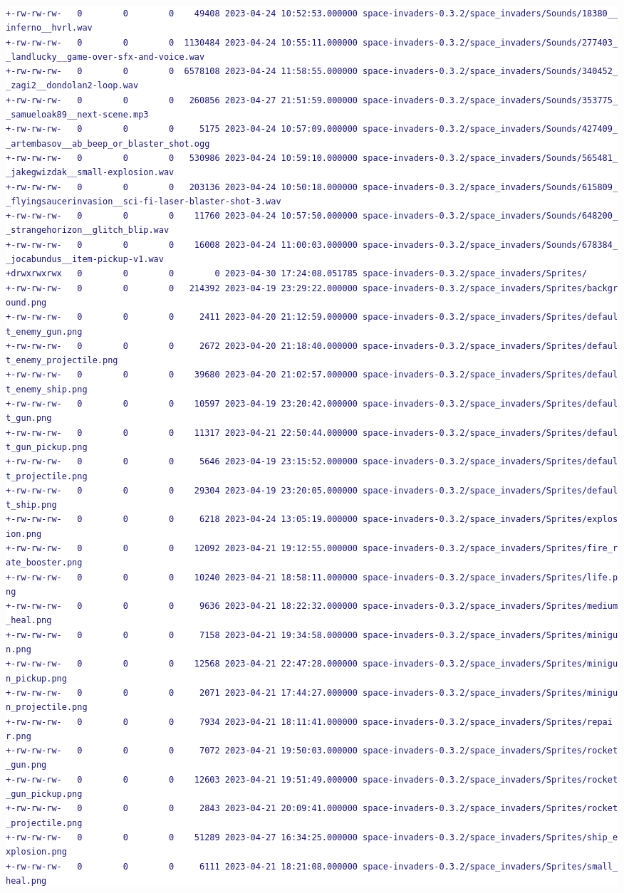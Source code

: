 ```diff
+-rw-rw-rw-   0        0        0    49408 2023-04-24 10:52:53.000000 space-invaders-0.3.2/space_invaders/Sounds/18380__inferno__hvrl.wav
+-rw-rw-rw-   0        0        0  1130484 2023-04-24 10:55:11.000000 space-invaders-0.3.2/space_invaders/Sounds/277403__landlucky__game-over-sfx-and-voice.wav
+-rw-rw-rw-   0        0        0  6578108 2023-04-24 11:58:55.000000 space-invaders-0.3.2/space_invaders/Sounds/340452__zagi2__dondolan2-loop.wav
+-rw-rw-rw-   0        0        0   260856 2023-04-27 21:51:59.000000 space-invaders-0.3.2/space_invaders/Sounds/353775__samueloak89__next-scene.mp3
+-rw-rw-rw-   0        0        0     5175 2023-04-24 10:57:09.000000 space-invaders-0.3.2/space_invaders/Sounds/427409__artembasov__ab_beep_or_blaster_shot.ogg
+-rw-rw-rw-   0        0        0   530986 2023-04-24 10:59:10.000000 space-invaders-0.3.2/space_invaders/Sounds/565481__jakegwizdak__small-explosion.wav
+-rw-rw-rw-   0        0        0   203136 2023-04-24 10:50:18.000000 space-invaders-0.3.2/space_invaders/Sounds/615809__flyingsaucerinvasion__sci-fi-laser-blaster-shot-3.wav
+-rw-rw-rw-   0        0        0    11760 2023-04-24 10:57:50.000000 space-invaders-0.3.2/space_invaders/Sounds/648200__strangehorizon__glitch_blip.wav
+-rw-rw-rw-   0        0        0    16008 2023-04-24 11:00:03.000000 space-invaders-0.3.2/space_invaders/Sounds/678384__jocabundus__item-pickup-v1.wav
+drwxrwxrwx   0        0        0        0 2023-04-30 17:24:08.051785 space-invaders-0.3.2/space_invaders/Sprites/
+-rw-rw-rw-   0        0        0   214392 2023-04-19 23:29:22.000000 space-invaders-0.3.2/space_invaders/Sprites/background.png
+-rw-rw-rw-   0        0        0     2411 2023-04-20 21:12:59.000000 space-invaders-0.3.2/space_invaders/Sprites/default_enemy_gun.png
+-rw-rw-rw-   0        0        0     2672 2023-04-20 21:18:40.000000 space-invaders-0.3.2/space_invaders/Sprites/default_enemy_projectile.png
+-rw-rw-rw-   0        0        0    39680 2023-04-20 21:02:57.000000 space-invaders-0.3.2/space_invaders/Sprites/default_enemy_ship.png
+-rw-rw-rw-   0        0        0    10597 2023-04-19 23:20:42.000000 space-invaders-0.3.2/space_invaders/Sprites/default_gun.png
+-rw-rw-rw-   0        0        0    11317 2023-04-21 22:50:44.000000 space-invaders-0.3.2/space_invaders/Sprites/default_gun_pickup.png
+-rw-rw-rw-   0        0        0     5646 2023-04-19 23:15:52.000000 space-invaders-0.3.2/space_invaders/Sprites/default_projectile.png
+-rw-rw-rw-   0        0        0    29304 2023-04-19 23:20:05.000000 space-invaders-0.3.2/space_invaders/Sprites/default_ship.png
+-rw-rw-rw-   0        0        0     6218 2023-04-24 13:05:19.000000 space-invaders-0.3.2/space_invaders/Sprites/explosion.png
+-rw-rw-rw-   0        0        0    12092 2023-04-21 19:12:55.000000 space-invaders-0.3.2/space_invaders/Sprites/fire_rate_booster.png
+-rw-rw-rw-   0        0        0    10240 2023-04-21 18:58:11.000000 space-invaders-0.3.2/space_invaders/Sprites/life.png
+-rw-rw-rw-   0        0        0     9636 2023-04-21 18:22:32.000000 space-invaders-0.3.2/space_invaders/Sprites/medium_heal.png
+-rw-rw-rw-   0        0        0     7158 2023-04-21 19:34:58.000000 space-invaders-0.3.2/space_invaders/Sprites/minigun.png
+-rw-rw-rw-   0        0        0    12568 2023-04-21 22:47:28.000000 space-invaders-0.3.2/space_invaders/Sprites/minigun_pickup.png
+-rw-rw-rw-   0        0        0     2071 2023-04-21 17:44:27.000000 space-invaders-0.3.2/space_invaders/Sprites/minigun_projectile.png
+-rw-rw-rw-   0        0        0     7934 2023-04-21 18:11:41.000000 space-invaders-0.3.2/space_invaders/Sprites/repair.png
+-rw-rw-rw-   0        0        0     7072 2023-04-21 19:50:03.000000 space-invaders-0.3.2/space_invaders/Sprites/rocket_gun.png
+-rw-rw-rw-   0        0        0    12603 2023-04-21 19:51:49.000000 space-invaders-0.3.2/space_invaders/Sprites/rocket_gun_pickup.png
+-rw-rw-rw-   0        0        0     2843 2023-04-21 20:09:41.000000 space-invaders-0.3.2/space_invaders/Sprites/rocket_projectile.png
+-rw-rw-rw-   0        0        0    51289 2023-04-27 16:34:25.000000 space-invaders-0.3.2/space_invaders/Sprites/ship_explosion.png
+-rw-rw-rw-   0        0        0     6111 2023-04-21 18:21:08.000000 space-invaders-0.3.2/space_invaders/Sprites/small_heal.png
```